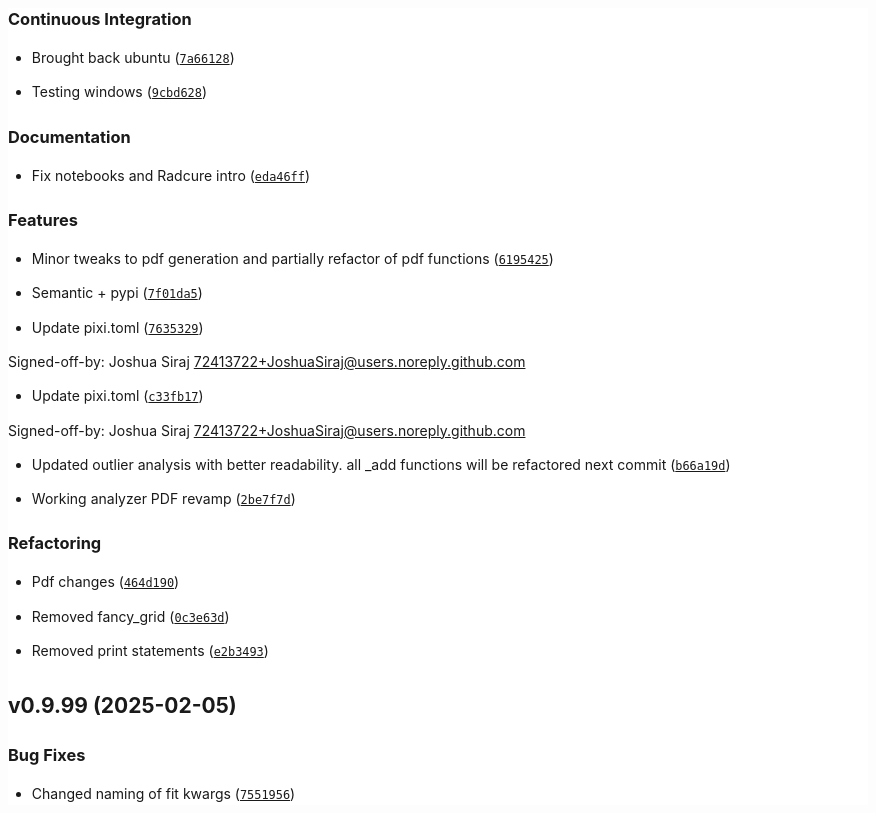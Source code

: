 ### Continuous Integration

- Brought back ubuntu
  ([`7a66128`](https://github.com/pmcdi/jarvais/commit/7a66128c42072baddf47005ea4f9e618f63d9195))

- Testing windows
  ([`9cbd628`](https://github.com/pmcdi/jarvais/commit/9cbd6282dd6bd1e4d82eec52259bae3eba663022))

### Documentation

- Fix notebooks and Radcure intro
  ([`eda46ff`](https://github.com/pmcdi/jarvais/commit/eda46ff64b0b4498874dcfa6eb873b592b6495d7))

### Features

- Minor tweaks to pdf generation and partially refactor of pdf functions
  ([`6195425`](https://github.com/pmcdi/jarvais/commit/61954256ae8ac39eb2f3ebf963db3070c1d690fc))

- Semantic + pypi
  ([`7f01da5`](https://github.com/pmcdi/jarvais/commit/7f01da52b3b1fff75b1764ed050ffb8710118af3))

- Update pixi.toml
  ([`7635329`](https://github.com/pmcdi/jarvais/commit/7635329ac63e5cba9324f5dc137d9d6cb6297bcf))

Signed-off-by: Joshua Siraj <72413722+JoshuaSiraj@users.noreply.github.com>

- Update pixi.toml
  ([`c33fb17`](https://github.com/pmcdi/jarvais/commit/c33fb17c1a5fb940ff4c298494962dd8a1195dd1))

Signed-off-by: Joshua Siraj <72413722+JoshuaSiraj@users.noreply.github.com>

- Updated outlier analysis with better readability. all _add functions will be refactored next
  commit
  ([`b66a19d`](https://github.com/pmcdi/jarvais/commit/b66a19d446689314388f92c43dc5c29ceb8d4623))

- Working analyzer PDF revamp
  ([`2be7f7d`](https://github.com/pmcdi/jarvais/commit/2be7f7ddea1bbfabc94000b3ff7881ebcc8e5140))

### Refactoring

- Pdf changes
  ([`464d190`](https://github.com/pmcdi/jarvais/commit/464d1906e49738a70c3220013a439434de64d84e))

- Removed fancy_grid
  ([`0c3e63d`](https://github.com/pmcdi/jarvais/commit/0c3e63d05909ae28a98f78d35863b6c2b9b818ba))

- Removed print statements
  ([`e2b3493`](https://github.com/pmcdi/jarvais/commit/e2b349350f9a4fc90fe386717391024113387685))


## v0.9.99 (2025-02-05)

### Bug Fixes

- Changed naming of fit kwargs
  ([`7551956`](https://github.com/pmcdi/jarvais/commit/7551956ff6c223091c6034548c27b6780062e477))

